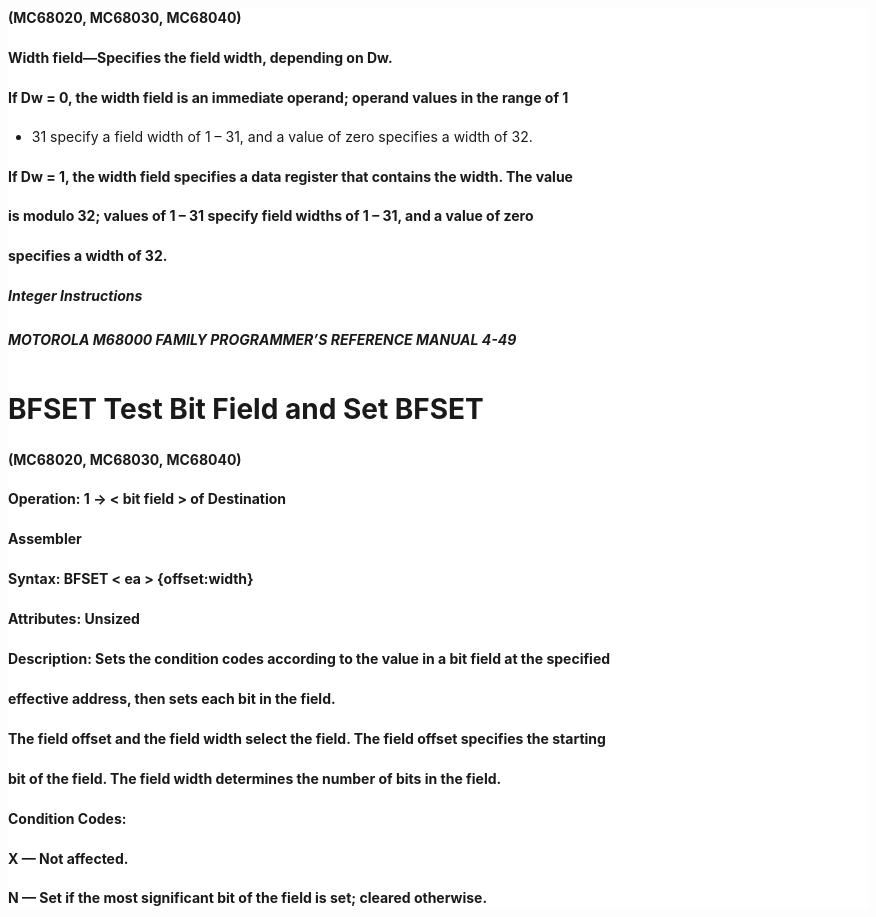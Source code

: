#### (MC68020, MC68030, MC68040)

#### Width field—Specifies the field width, depending on Dw.

#### If Dw = 0, the width field is an immediate operand; operand values in the range of 1

- 31 specify a field width of 1 – 31, and a value of zero specifies a width of 32.

#### If Dw = 1, the width field specifies a data register that contains the width. The value

#### is modulo 32; values of 1 – 31 specify field widths of 1 – 31, and a value of zero

#### specifies a width of 32.


##### Integer Instructions

##### MOTOROLA M68000 FAMILY PROGRAMMER’S REFERENCE MANUAL 4-49

# BFSET Test Bit Field and Set BFSET

#### (MC68020, MC68030, MC68040)

#### Operation: 1 → < bit field > of Destination

#### Assembler

#### Syntax: BFSET < ea > {offset:width}

#### Attributes: Unsized

#### Description: Sets the condition codes according to the value in a bit field at the specified

#### effective address, then sets each bit in the field.

#### The field offset and the field width select the field. The field offset specifies the starting

#### bit of the field. The field width determines the number of bits in the field.

#### Condition Codes:

#### X — Not affected.

#### N — Set if the most significant bit of the field is set; cleared otherwise.
